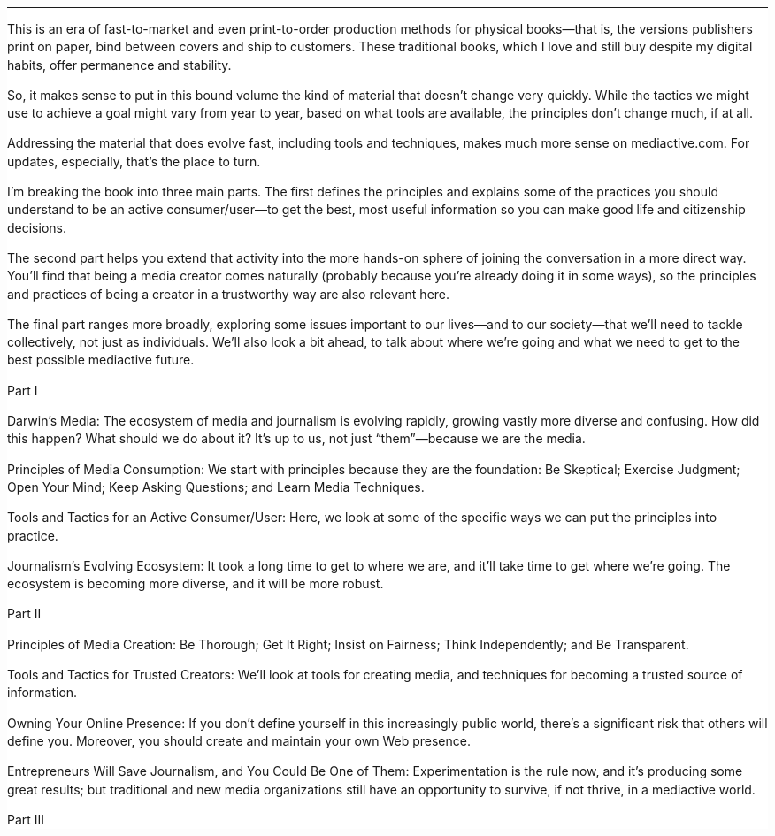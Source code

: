 ***

This is an era of fast-to-market and even print-to-order production methods for physical books—that is, the versions publishers print on paper, bind between covers and ship to customers. These traditional books, which I love and still buy despite my digital habits, offer permanence and stability.

So, it makes sense to put in this bound volume the kind of material that doesn’t change very quickly. While the tactics we might use to achieve a goal might vary from year to year, based on what tools are available, the principles don’t change much, if at all.

Addressing the material that does evolve fast, including tools and techniques, makes much more sense on mediactive.com. For updates, especially, that’s the place to turn.

I’m breaking the book into three main parts. The first defines the principles and explains some of the practices you should understand to be an active consumer/user—to get the best, most useful information so you can make good life and citizenship decisions.

The second part helps you extend that activity into the more hands-on sphere of joining the conversation in a more direct way. You’ll find that being a media creator comes naturally (probably because you’re already doing it in some ways), so the principles and practices of being a creator in a trustworthy way are also relevant here.

The final part ranges more broadly, exploring some issues important to our lives—and to our society—that we’ll need to tackle collectively, not just as individuals. We’ll also look a bit ahead, to talk about where we’re going and what we need to get to the best possible mediactive future.

Part I

Darwin’s Media: The ecosystem of media and journalism is evolving rapidly, growing vastly more diverse and confusing. How did this happen? What should we do about it? It’s up to us, not just “them”—because we are the media.

Principles of Media Consumption: We start with principles because they are the foundation: Be Skeptical; Exercise Judgment; Open Your Mind; Keep Asking Questions; and Learn Media Techniques.

Tools and Tactics for an Active Consumer/User: Here, we look at some of the specific ways we can put the principles into practice.

Journalism’s Evolving Ecosystem: It took a long time to get to where we are, and it’ll take time to get where we’re going. The ecosystem is becoming more diverse, and it will be more robust.

Part II

Principles of Media Creation: Be Thorough; Get It Right; Insist on Fairness; Think Independently; and Be Transparent.

Tools and Tactics for Trusted Creators: We’ll look at tools for creating media, and techniques for becoming a trusted source of information.

Owning Your Online Presence: If you don’t define yourself in this increasingly public world, there’s a significant risk that others will define you. Moreover, you should create and maintain your own Web presence.

Entrepreneurs Will Save Journalism, and You Could Be One of Them: Experimentation is the rule now, and it’s producing some great results; but traditional and new media organizations still have an opportunity to survive, if not thrive, in a mediactive world.

Part III
